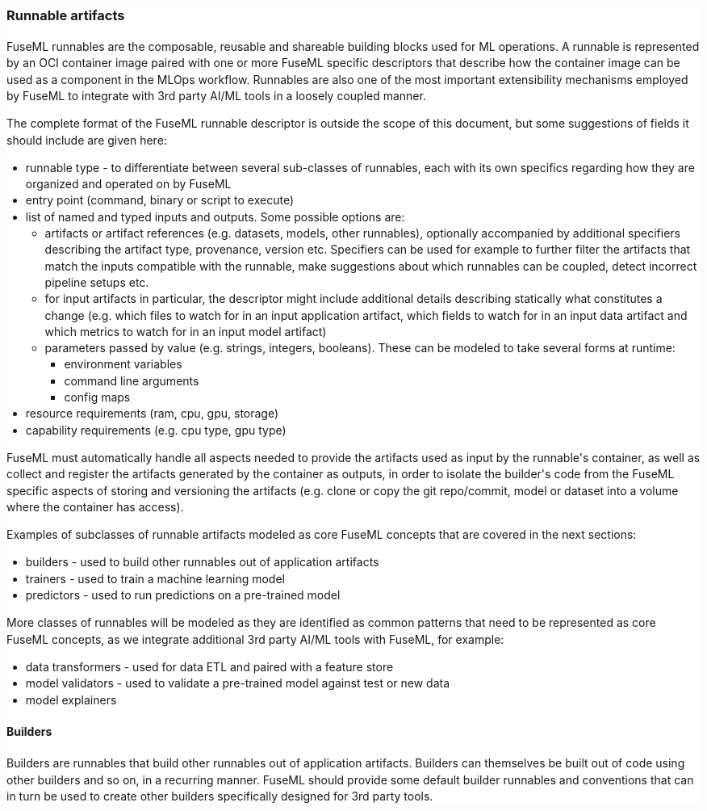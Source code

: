 ### Runnable artifacts

FuseML runnables are the composable, reusable and shareable building blocks used for ML operations. A runnable is represented by an OCI container image paired with one or more FuseML specific descriptors that describe how the container image can be used as a component in the MLOps workflow. Runnables are also one of the most important extensibility mechanisms employed by FuseML to integrate with 3rd party AI/ML tools in a loosely coupled manner.

The complete format of the FuseML runnable descriptor is outside the scope of this document, but some suggestions of fields it should include are given here:
* runnable type - to differentiate between several sub-classes of runnables, each with its own specifics regarding how they are organized and operated on by FuseML
* entry point (command, binary or script to execute)
* list of named and typed inputs and outputs. Some possible options are:
  * artifacts or artifact references (e.g. datasets, models, other runnables), optionally accompanied by additional specifiers describing the artifact type, provenance, version etc. Specifiers can be used for example to further filter the artifacts that match the inputs compatible with the runnable, make suggestions about which runnables can be coupled, detect incorrect pipeline setups etc.
  * for input artifacts in particular, the descriptor might include additional details describing statically what constitutes a change (e.g. which files to watch for in an input application artifact, which fields to watch for in an input data artifact and which metrics to watch for in an input model artifact)
  * parameters passed by value (e.g. strings, integers, booleans). These can be modeled to take several forms at runtime: 
    * environment variables
    * command line arguments
    * config maps
* resource requirements (ram, cpu, gpu, storage)
* capability requirements (e.g. cpu type, gpu type)

FuseML must automatically handle all aspects needed to provide the artifacts used as input by the runnable's container, as well as collect and register the artifacts generated by the container as outputs, in order to isolate the builder's code from the FuseML specific aspects of storing and versioning the artifacts (e.g. clone or copy the git repo/commit, model or dataset into a volume where the container has access).

Examples of subclasses of runnable artifacts modeled as core FuseML concepts that are covered in the next sections:
* builders - used to build other runnables out of application artifacts 
* trainers - used to train a machine learning model
* predictors - used to run predictions on a pre-trained model

More classes of runnables will be modeled as they are identified as common patterns that need to be represented as core FuseML concepts, as we integrate additional 3rd party AI/ML tools with FuseML, for example:
* data transformers - used for data ETL and paired with a feature store
* model validators - used to validate a pre-trained model against test or new data 
* model explainers

#### Builders

Builders are runnables that build other runnables out of application artifacts. Builders can themselves be built out of code using other builders and so on, in a recurring manner. FuseML should provide some default builder runnables and conventions that can in turn be used to create other builders specifically designed for 3rd party tools.
